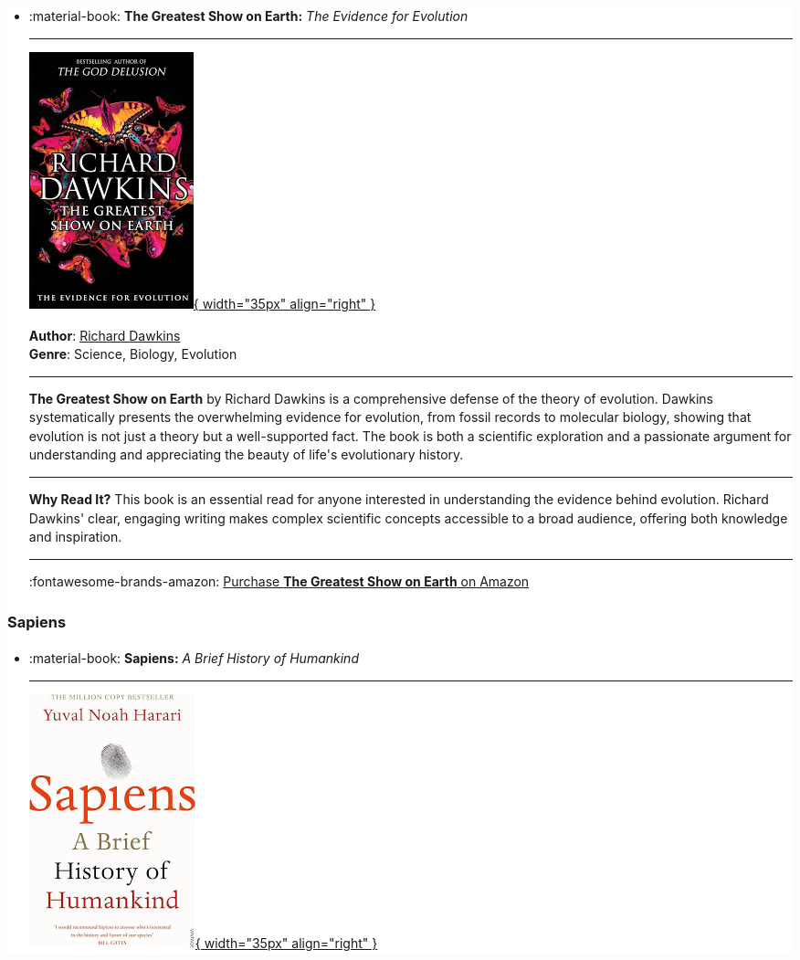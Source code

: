 - :material-book: **The Greatest Show on Earth:** *The Evidence for Evolution*

    --- 

    [![The Greatest Show on Earth](../assets/images/books/greatest-show-on-earth.png){ width="35px" align="right" }](https://www.amazon.com/Greatest-Show-Earth-Evidence-Evolution/dp/1416594787)

    **Author**: [Richard Dawkins](https://en.wikipedia.org/wiki/Richard_Dawkins)  
    **Genre**: Science, Biology, Evolution

    ---

    **The Greatest Show on Earth** by Richard Dawkins is a comprehensive defense of the theory of evolution. Dawkins systematically presents the overwhelming evidence for evolution, from fossil records to molecular biology, showing that evolution is not just a theory but a well-supported fact. The book is both a scientific exploration and a passionate argument for understanding and appreciating the beauty of life's evolutionary history.

    ---

    **Why Read It?** This book is an essential read for anyone interested in understanding the evidence behind evolution. Richard Dawkins' clear, engaging writing makes complex scientific concepts accessible to a broad audience, offering both knowledge and inspiration.

    ---

    :fontawesome-brands-amazon: [Purchase **The Greatest Show on Earth** on Amazon](https://www.amazon.com/Greatest-Show-Earth-Evidence-Evolution/dp/1416594787)

</div>

### Sapiens

<div class="grid cards" markdown>

- :material-book: **Sapiens:** *A Brief History of Humankind*

    --- 

    [![Sapiens](../assets/images/books/sapiens.png){ width="35px" align="right" }](https://www.amazon.com/Sapiens-Humankind-Yuval-Noah-Harari/dp/0062316095)
